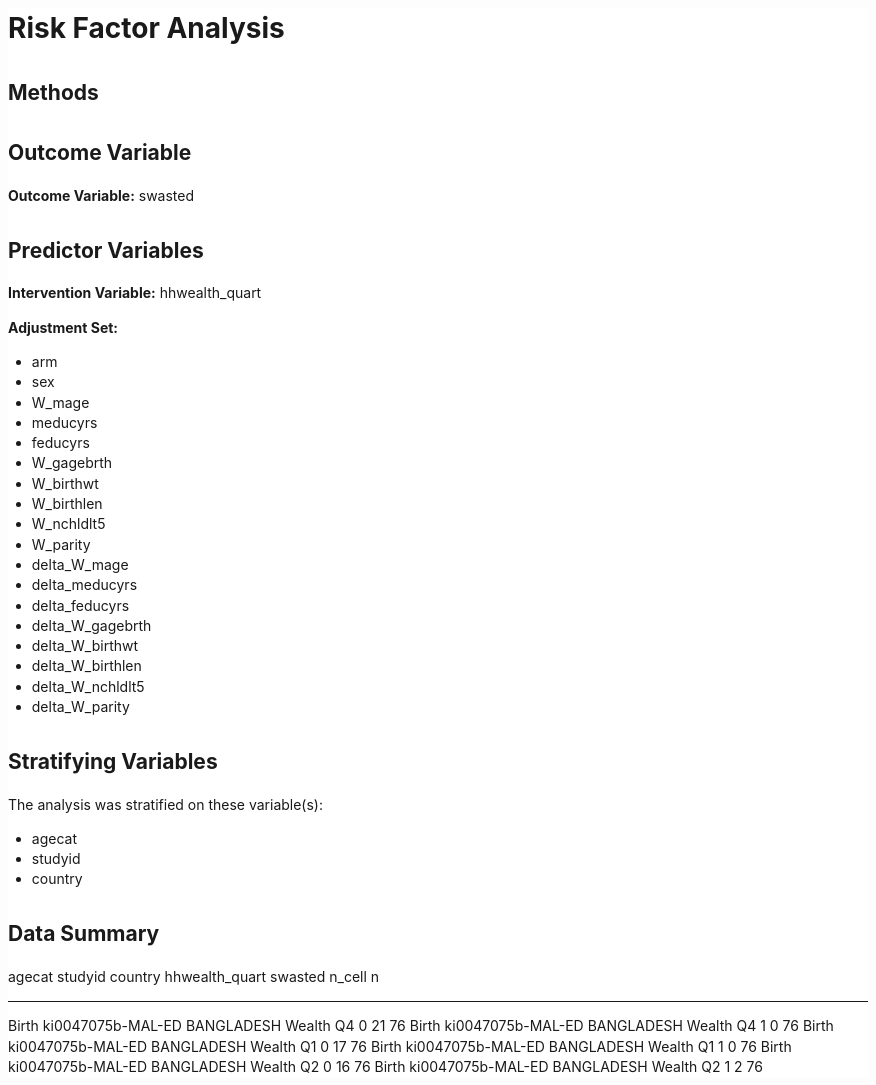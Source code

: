 # Risk Factor Analysis







## Methods
## Outcome Variable

**Outcome Variable:** swasted

## Predictor Variables

**Intervention Variable:** hhwealth_quart

**Adjustment Set:**

* arm
* sex
* W_mage
* meducyrs
* feducyrs
* W_gagebrth
* W_birthwt
* W_birthlen
* W_nchldlt5
* W_parity
* delta_W_mage
* delta_meducyrs
* delta_feducyrs
* delta_W_gagebrth
* delta_W_birthwt
* delta_W_birthlen
* delta_W_nchldlt5
* delta_W_parity

## Stratifying Variables

The analysis was stratified on these variable(s):

* agecat
* studyid
* country

## Data Summary

agecat      studyid                    country                        hhwealth_quart    swasted   n_cell       n
----------  -------------------------  -----------------------------  ---------------  --------  -------  ------
Birth       ki0047075b-MAL-ED          BANGLADESH                     Wealth Q4               0       21      76
Birth       ki0047075b-MAL-ED          BANGLADESH                     Wealth Q4               1        0      76
Birth       ki0047075b-MAL-ED          BANGLADESH                     Wealth Q1               0       17      76
Birth       ki0047075b-MAL-ED          BANGLADESH                     Wealth Q1               1        0      76
Birth       ki0047075b-MAL-ED          BANGLADESH                     Wealth Q2               0       16      76
Birth       ki0047075b-MAL-ED          BANGLADESH                     Wealth Q2               1        2      76
